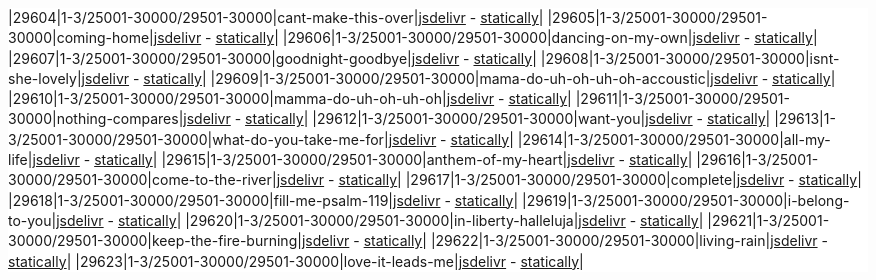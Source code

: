 |29604|1-3/25001-30000/29501-30000|cant-make-this-over|[jsdelivr](https://cdn.jsdelivr.net/gh/dbchord/webp-c-1280x720_1-3/25001-30000/29501-30000/cant-make-this-over.webp) - [statically](https://cdn.statically.io/gh/dbchord/webp-c-1280x720_1-3/img/25001-30000/29501-30000/cant-make-this-over.webp)|
|29605|1-3/25001-30000/29501-30000|coming-home|[jsdelivr](https://cdn.jsdelivr.net/gh/dbchord/webp-c-1280x720_1-3/25001-30000/29501-30000/coming-home.webp) - [statically](https://cdn.statically.io/gh/dbchord/webp-c-1280x720_1-3/img/25001-30000/29501-30000/coming-home.webp)|
|29606|1-3/25001-30000/29501-30000|dancing-on-my-own|[jsdelivr](https://cdn.jsdelivr.net/gh/dbchord/webp-c-1280x720_1-3/25001-30000/29501-30000/dancing-on-my-own.webp) - [statically](https://cdn.statically.io/gh/dbchord/webp-c-1280x720_1-3/img/25001-30000/29501-30000/dancing-on-my-own.webp)|
|29607|1-3/25001-30000/29501-30000|goodnight-goodbye|[jsdelivr](https://cdn.jsdelivr.net/gh/dbchord/webp-c-1280x720_1-3/25001-30000/29501-30000/goodnight-goodbye.webp) - [statically](https://cdn.statically.io/gh/dbchord/webp-c-1280x720_1-3/img/25001-30000/29501-30000/goodnight-goodbye.webp)|
|29608|1-3/25001-30000/29501-30000|isnt-she-lovely|[jsdelivr](https://cdn.jsdelivr.net/gh/dbchord/webp-c-1280x720_1-3/25001-30000/29501-30000/isnt-she-lovely.webp) - [statically](https://cdn.statically.io/gh/dbchord/webp-c-1280x720_1-3/img/25001-30000/29501-30000/isnt-she-lovely.webp)|
|29609|1-3/25001-30000/29501-30000|mama-do-uh-oh-uh-oh-accoustic|[jsdelivr](https://cdn.jsdelivr.net/gh/dbchord/webp-c-1280x720_1-3/25001-30000/29501-30000/mama-do-uh-oh-uh-oh-accoustic.webp) - [statically](https://cdn.statically.io/gh/dbchord/webp-c-1280x720_1-3/img/25001-30000/29501-30000/mama-do-uh-oh-uh-oh-accoustic.webp)|
|29610|1-3/25001-30000/29501-30000|mamma-do-uh-oh-uh-oh|[jsdelivr](https://cdn.jsdelivr.net/gh/dbchord/webp-c-1280x720_1-3/25001-30000/29501-30000/mamma-do-uh-oh-uh-oh.webp) - [statically](https://cdn.statically.io/gh/dbchord/webp-c-1280x720_1-3/img/25001-30000/29501-30000/mamma-do-uh-oh-uh-oh.webp)|
|29611|1-3/25001-30000/29501-30000|nothing-compares|[jsdelivr](https://cdn.jsdelivr.net/gh/dbchord/webp-c-1280x720_1-3/25001-30000/29501-30000/nothing-compares.webp) - [statically](https://cdn.statically.io/gh/dbchord/webp-c-1280x720_1-3/img/25001-30000/29501-30000/nothing-compares.webp)|
|29612|1-3/25001-30000/29501-30000|want-you|[jsdelivr](https://cdn.jsdelivr.net/gh/dbchord/webp-c-1280x720_1-3/25001-30000/29501-30000/want-you.webp) - [statically](https://cdn.statically.io/gh/dbchord/webp-c-1280x720_1-3/img/25001-30000/29501-30000/want-you.webp)|
|29613|1-3/25001-30000/29501-30000|what-do-you-take-me-for|[jsdelivr](https://cdn.jsdelivr.net/gh/dbchord/webp-c-1280x720_1-3/25001-30000/29501-30000/what-do-you-take-me-for.webp) - [statically](https://cdn.statically.io/gh/dbchord/webp-c-1280x720_1-3/img/25001-30000/29501-30000/what-do-you-take-me-for.webp)|
|29614|1-3/25001-30000/29501-30000|all-my-life|[jsdelivr](https://cdn.jsdelivr.net/gh/dbchord/webp-c-1280x720_1-3/25001-30000/29501-30000/all-my-life.webp) - [statically](https://cdn.statically.io/gh/dbchord/webp-c-1280x720_1-3/img/25001-30000/29501-30000/all-my-life.webp)|
|29615|1-3/25001-30000/29501-30000|anthem-of-my-heart|[jsdelivr](https://cdn.jsdelivr.net/gh/dbchord/webp-c-1280x720_1-3/25001-30000/29501-30000/anthem-of-my-heart.webp) - [statically](https://cdn.statically.io/gh/dbchord/webp-c-1280x720_1-3/img/25001-30000/29501-30000/anthem-of-my-heart.webp)|
|29616|1-3/25001-30000/29501-30000|come-to-the-river|[jsdelivr](https://cdn.jsdelivr.net/gh/dbchord/webp-c-1280x720_1-3/25001-30000/29501-30000/come-to-the-river.webp) - [statically](https://cdn.statically.io/gh/dbchord/webp-c-1280x720_1-3/img/25001-30000/29501-30000/come-to-the-river.webp)|
|29617|1-3/25001-30000/29501-30000|complete|[jsdelivr](https://cdn.jsdelivr.net/gh/dbchord/webp-c-1280x720_1-3/25001-30000/29501-30000/complete.webp) - [statically](https://cdn.statically.io/gh/dbchord/webp-c-1280x720_1-3/img/25001-30000/29501-30000/complete.webp)|
|29618|1-3/25001-30000/29501-30000|fill-me-psalm-119|[jsdelivr](https://cdn.jsdelivr.net/gh/dbchord/webp-c-1280x720_1-3/25001-30000/29501-30000/fill-me-psalm-119.webp) - [statically](https://cdn.statically.io/gh/dbchord/webp-c-1280x720_1-3/img/25001-30000/29501-30000/fill-me-psalm-119.webp)|
|29619|1-3/25001-30000/29501-30000|i-belong-to-you|[jsdelivr](https://cdn.jsdelivr.net/gh/dbchord/webp-c-1280x720_1-3/25001-30000/29501-30000/i-belong-to-you.webp) - [statically](https://cdn.statically.io/gh/dbchord/webp-c-1280x720_1-3/img/25001-30000/29501-30000/i-belong-to-you.webp)|
|29620|1-3/25001-30000/29501-30000|in-liberty-halleluja|[jsdelivr](https://cdn.jsdelivr.net/gh/dbchord/webp-c-1280x720_1-3/25001-30000/29501-30000/in-liberty-halleluja.webp) - [statically](https://cdn.statically.io/gh/dbchord/webp-c-1280x720_1-3/img/25001-30000/29501-30000/in-liberty-halleluja.webp)|
|29621|1-3/25001-30000/29501-30000|keep-the-fire-burning|[jsdelivr](https://cdn.jsdelivr.net/gh/dbchord/webp-c-1280x720_1-3/25001-30000/29501-30000/keep-the-fire-burning.webp) - [statically](https://cdn.statically.io/gh/dbchord/webp-c-1280x720_1-3/img/25001-30000/29501-30000/keep-the-fire-burning.webp)|
|29622|1-3/25001-30000/29501-30000|living-rain|[jsdelivr](https://cdn.jsdelivr.net/gh/dbchord/webp-c-1280x720_1-3/25001-30000/29501-30000/living-rain.webp) - [statically](https://cdn.statically.io/gh/dbchord/webp-c-1280x720_1-3/img/25001-30000/29501-30000/living-rain.webp)|
|29623|1-3/25001-30000/29501-30000|love-it-leads-me|[jsdelivr](https://cdn.jsdelivr.net/gh/dbchord/webp-c-1280x720_1-3/25001-30000/29501-30000/love-it-leads-me.webp) - [statically](https://cdn.statically.io/gh/dbchord/webp-c-1280x720_1-3/img/25001-30000/29501-30000/love-it-leads-me.webp)|